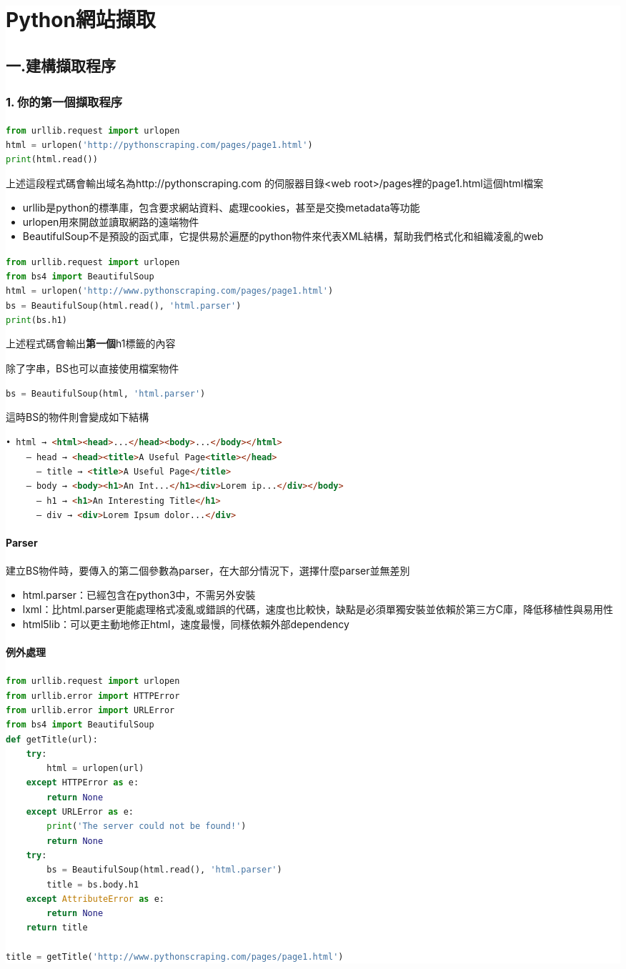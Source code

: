 # Python網站擷取
## 一.建構擷取程序
### 1. 你的第一個擷取程序
```python 
from urllib.request import urlopen
html = urlopen('http://pythonscraping.com/pages/page1.html')
print(html.read())
```
上述這段程式碼會輸出域名為http://pythonscraping.com 的伺服器目錄\<web root\>/pages裡的page1.html這個html檔案

* urllib是python的標準庫，包含要求網站資料、處理cookies，甚至是交換metadata等功能
* urlopen用來開啟並讀取網路的遠端物件
* BeautifulSoup不是預設的函式庫，它提供易於遍歷的python物件來代表XML結構，幫助我們格式化和組織凌亂的web
```python
from urllib.request import urlopen 
from bs4 import BeautifulSoup
html = urlopen('http://www.pythonscraping.com/pages/page1.html') 
bs = BeautifulSoup(html.read(), 'html.parser')
print(bs.h1)
```
上述程式碼會輸出**第一個**h1標籤的內容

除了字串，BS也可以直接使用檔案物件
```python 
bs = BeautifulSoup(html, 'html.parser')
```
這時BS的物件則會變成如下結構
```html
• html → <html><head>...</head><body>...</body></html> 
    — head → <head><title>A Useful Page<title></head>
      — title → <title>A Useful Page</title>
    — body → <body><h1>An Int...</h1><div>Lorem ip...</div></body>
      — h1 → <h1>An Interesting Title</h1>
      — div → <div>Lorem Ipsum dolor...</div>
```
#### Parser
建立BS物件時，要傳入的第二個參數為parser，在大部分情況下，選擇什麼parser並無差別
* html.parser：已經包含在python3中，不需另外安裝
* lxml：比html.parser更能處理格式凌亂或錯誤的代碼，速度也比較快，缺點是必須單獨安裝並依賴於第三方C庫，降低移植性與易用性
* html5lib：可以更主動地修正html，速度最慢，同樣依賴外部dependency
#### 例外處理
```python
from urllib.request import urlopen 
from urllib.error import HTTPError
from urllib.error import URLError
from bs4 import BeautifulSoup
def getTitle(url): 
    try:
        html = urlopen(url) 
    except HTTPError as e:
        return None 
    except URLError as e:
        print('The server could not be found!')
        return None
    try:
        bs = BeautifulSoup(html.read(), 'html.parser')
        title = bs.body.h1 
    except AttributeError as e:
        return None 
    return title

title = getTitle('http://www.pythonscraping.com/pages/page1.html')
```